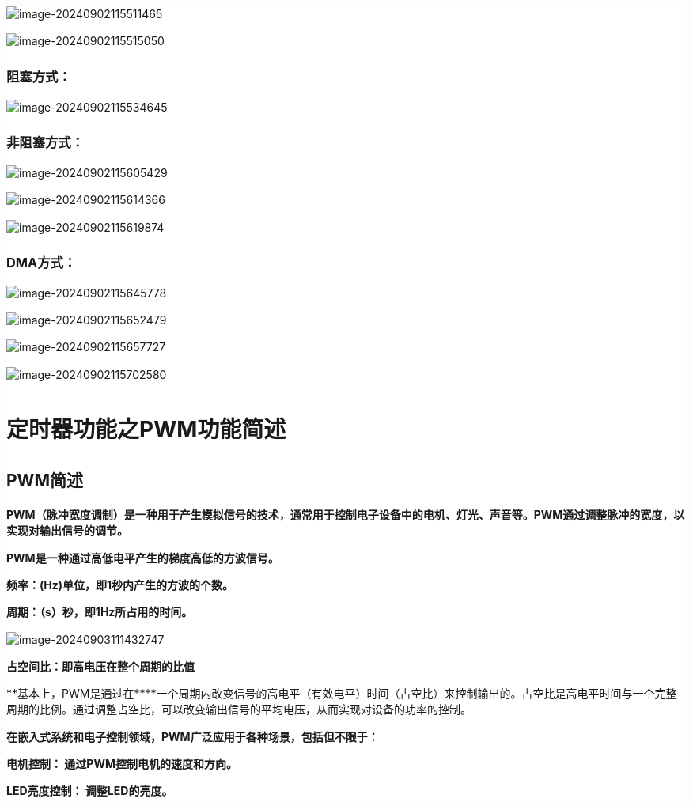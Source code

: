 ![image-20240902115511465](C:\Users\15819\AppData\Roaming\Typora\typora-user-images\image-20240902115511465.png)

![image-20240902115515050](C:\Users\15819\AppData\Roaming\Typora\typora-user-images\image-20240902115515050.png)

### 阻塞方式：

![image-20240902115534645](C:\Users\15819\AppData\Roaming\Typora\typora-user-images\image-20240902115534645.png)

### 非阻塞方式：

![image-20240902115605429](C:\Users\15819\AppData\Roaming\Typora\typora-user-images\image-20240902115605429.png)

![image-20240902115614366](C:\Users\15819\AppData\Roaming\Typora\typora-user-images\image-20240902115614366.png)

![image-20240902115619874](C:\Users\15819\AppData\Roaming\Typora\typora-user-images\image-20240902115619874.png)

### DMA方式：

![image-20240902115645778](C:\Users\15819\AppData\Roaming\Typora\typora-user-images\image-20240902115645778.png)

![image-20240902115652479](C:\Users\15819\AppData\Roaming\Typora\typora-user-images\image-20240902115652479.png)

![image-20240902115657727](C:\Users\15819\AppData\Roaming\Typora\typora-user-images\image-20240902115657727.png)

![image-20240902115702580](C:\Users\15819\AppData\Roaming\Typora\typora-user-images\image-20240902115702580.png)

# 定时器功能之PWM功能简述

## PWM简述

**PWM（脉冲宽度调制）是一种用于产生模拟信号的技术，通常用于控制电子设备中的电机、灯光、声音等。PWM通过调整脉冲的宽度，以实现对输出信号的调节。**

**PWM是一种通过高低电平产生的梯度高低的方波信号。**

**频率：(Hz)单位，即1秒内产生的方波的个数。**

**周期：（s）秒，即1Hz所占用的时间。**

![image-20240903111432747](C:\Users\15819\AppData\Roaming\Typora\typora-user-images\image-20240903111432747.png)

**占空间比：即高电压在整个周期的比值**

**基本上，PWM是通过在****一个周期内改变信号的高电平（有效电平）时间（占空比）来控制输出的。占空比是高电平时间与一个完整周期的比例。通过调整占空比，可以改变输出信号的平均电压，从而实现对设备的功率的控制。

**在嵌入式系统和电子控制领域，PWM广泛应用于各种场景，包括但不限于：**

**电机控制： 通过PWM控制电机的速度和方向。**

**LED亮度控制： 调整LED的亮度。**
